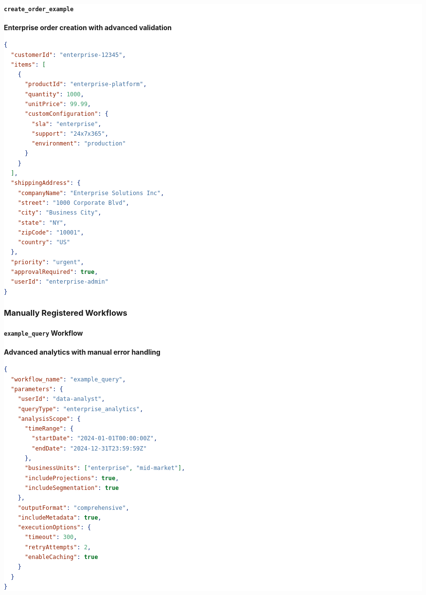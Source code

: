```json
```

#### `create_order_example`

**Enterprise order creation with advanced validation**

```json
{
  "customerId": "enterprise-12345",
  "items": [
    {
      "productId": "enterprise-platform",
      "quantity": 1000,
      "unitPrice": 99.99,
      "customConfiguration": {
        "sla": "enterprise",
        "support": "24x7x365",
        "environment": "production"
      }
    }
  ],
  "shippingAddress": {
    "companyName": "Enterprise Solutions Inc",
    "street": "1000 Corporate Blvd",
    "city": "Business City",
    "state": "NY",
    "zipCode": "10001",
    "country": "US"
  },
  "priority": "urgent",
  "approvalRequired": true,
  "userId": "enterprise-admin"
}
```

### Manually Registered Workflows

#### `example_query` Workflow

**Advanced analytics with manual error handling**

```json
{
  "workflow_name": "example_query",
  "parameters": {
    "userId": "data-analyst",
    "queryType": "enterprise_analytics",
    "analysisScope": {
      "timeRange": {
        "startDate": "2024-01-01T00:00:00Z",
        "endDate": "2024-12-31T23:59:59Z"
      },
      "businessUnits": ["enterprise", "mid-market"],
      "includeProjections": true,
      "includeSegmentation": true
    },
    "outputFormat": "comprehensive",
    "includeMetadata": true,
    "executionOptions": {
      "timeout": 300,
      "retryAttempts": 2,
      "enableCaching": true
    }
  }
}
```